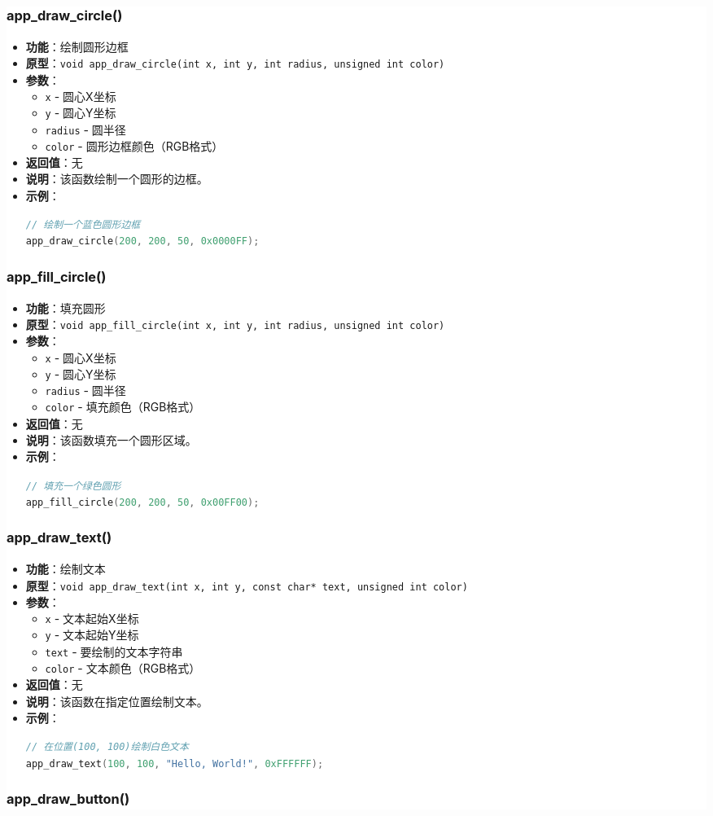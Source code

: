 ### app_draw_circle()

- **功能**：绘制圆形边框
- **原型**：`void app_draw_circle(int x, int y, int radius, unsigned int color)`
- **参数**：
  - `x` - 圆心X坐标
  - `y` - 圆心Y坐标
  - `radius` - 圆半径
  - `color` - 圆形边框颜色（RGB格式）
- **返回值**：无
- **说明**：该函数绘制一个圆形的边框。
- **示例**：
  ```c
  // 绘制一个蓝色圆形边框
  app_draw_circle(200, 200, 50, 0x0000FF);
  ```

### app_fill_circle()

- **功能**：填充圆形
- **原型**：`void app_fill_circle(int x, int y, int radius, unsigned int color)`
- **参数**：
  - `x` - 圆心X坐标
  - `y` - 圆心Y坐标
  - `radius` - 圆半径
  - `color` - 填充颜色（RGB格式）
- **返回值**：无
- **说明**：该函数填充一个圆形区域。
- **示例**：
  ```c
  // 填充一个绿色圆形
  app_fill_circle(200, 200, 50, 0x00FF00);
  ```

### app_draw_text()

- **功能**：绘制文本
- **原型**：`void app_draw_text(int x, int y, const char* text, unsigned int color)`
- **参数**：
  - `x` - 文本起始X坐标
  - `y` - 文本起始Y坐标
  - `text` - 要绘制的文本字符串
  - `color` - 文本颜色（RGB格式）
- **返回值**：无
- **说明**：该函数在指定位置绘制文本。
- **示例**：
  ```c
  // 在位置(100, 100)绘制白色文本
  app_draw_text(100, 100, "Hello, World!", 0xFFFFFF);
  ```

### app_draw_button()

